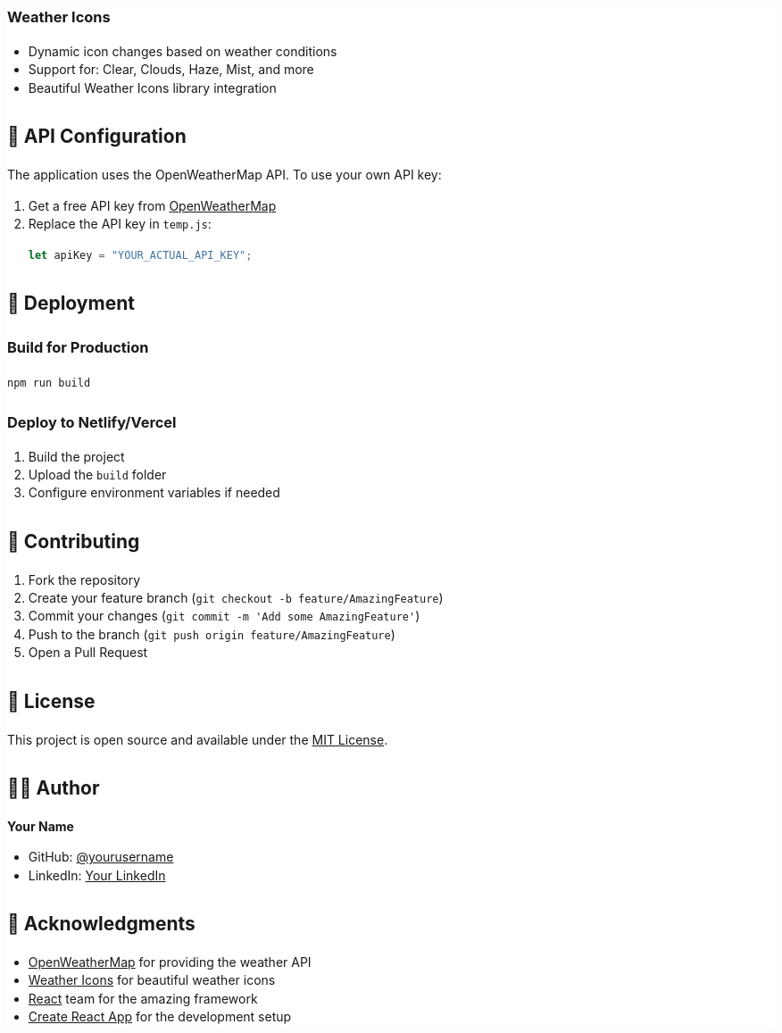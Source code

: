 ### Weather Icons
- Dynamic icon changes based on weather conditions
- Support for: Clear, Clouds, Haze, Mist, and more
- Beautiful Weather Icons library integration

## 🔑 API Configuration

The application uses the OpenWeatherMap API. To use your own API key:

1. Get a free API key from [OpenWeatherMap](https://openweathermap.org/api)
2. Replace the API key in `temp.js`:
   ```javascript
   let apiKey = "YOUR_ACTUAL_API_KEY";
   ```

## 🚀 Deployment

### Build for Production
```bash
npm run build
```

### Deploy to Netlify/Vercel
1. Build the project
2. Upload the `build` folder
3. Configure environment variables if needed

## 🤝 Contributing

1. Fork the repository
2. Create your feature branch (`git checkout -b feature/AmazingFeature`)
3. Commit your changes (`git commit -m 'Add some AmazingFeature'`)
4. Push to the branch (`git push origin feature/AmazingFeature`)
5. Open a Pull Request

## 📝 License

This project is open source and available under the [MIT License](LICENSE).

## 👨‍💻 Author

**Your Name**
- GitHub: [@yourusername](https://github.com/yourusername)
- LinkedIn: [Your LinkedIn](https://linkedin.com/in/yourprofile)

## 🙏 Acknowledgments

- [OpenWeatherMap](https://openweathermap.org/) for providing the weather API
- [Weather Icons](https://erikflowers.github.io/weather-icons/) for beautiful weather icons
- [React](https://reactjs.org/) team for the amazing framework
- [Create React App](https://create-react-app.dev/) for the development setup
